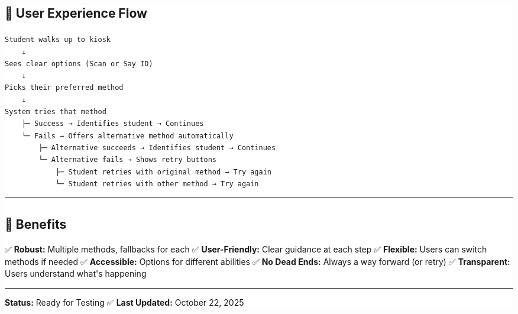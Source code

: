 ## 📱 User Experience Flow

```
Student walks up to kiosk
    ↓
Sees clear options (Scan or Say ID)
    ↓
Picks their preferred method
    ↓
System tries that method
    ├─ Success → Identifies student → Continues
    └─ Fails → Offers alternative method automatically
        ├─ Alternative succeeds → Identifies student → Continues
        └─ Alternative fails → Shows retry buttons
            ├─ Student retries with original method → Try again
            └─ Student retries with other method → Try again
```

---

## 🎯 Benefits

✅ **Robust:** Multiple methods, fallbacks for each
✅ **User-Friendly:** Clear guidance at each step
✅ **Flexible:** Users can switch methods if needed
✅ **Accessible:** Options for different abilities
✅ **No Dead Ends:** Always a way forward (or retry)
✅ **Transparent:** Users understand what's happening

---

**Status:** Ready for Testing ✅
**Last Updated:** October 22, 2025
